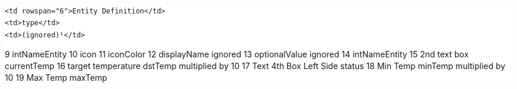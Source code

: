     <td rowspan="6">Entity Definition</td>
    <td>type</td>
    <td>(ignored)¹</td>
  </tr>
  <tr>
    <td>9</td>
    <td>intNameEntity</td>
    <td></td>
  </tr>
  <tr>
    <td>10</td>
    <td>icon</td>
    <td></td>
  </tr>
  <tr>
    <td>11</td>
    <td>iconColor</td>
    <td></td>
  </tr>
  <tr>
    <td>12</td>
    <td>displayName</td>
    <td>ignored</td>
  </tr>
  <tr>
    <td>13</td>
    <td>optionalValue</td>
    <td>ignored</td>
  </tr>
  <tr>
    <td>14</td>
    <td></td>
    <td></td>
    <td>intNameEntity</td>
    <td></td>
  </tr>
  <tr>
    <td>15</td>
    <td colspan="2">2nd text box</td>
    <td>currentTemp</td>
    <td></td>
  </tr>
  <tr>
    <td>16</td>
    <td colspan="2">target temperature</td>
    <td>dstTemp</td>
    <td>multiplied by 10</td>
  </tr>
  <tr>
    <td>17</td>
    <td colspan="2">Text 4th Box Left Side</td>
    <td>status</td>
    <td></td>
  </tr>
  <tr>
    <td>18</td>
    <td colspan="2">Min Temp</td>
    <td>minTemp</td>
    <td>multiplied by 10</td>
  </tr>
  <tr>
    <td>19</td>
    <td colspan="2">Max Temp</td>
    <td>maxTemp</td>